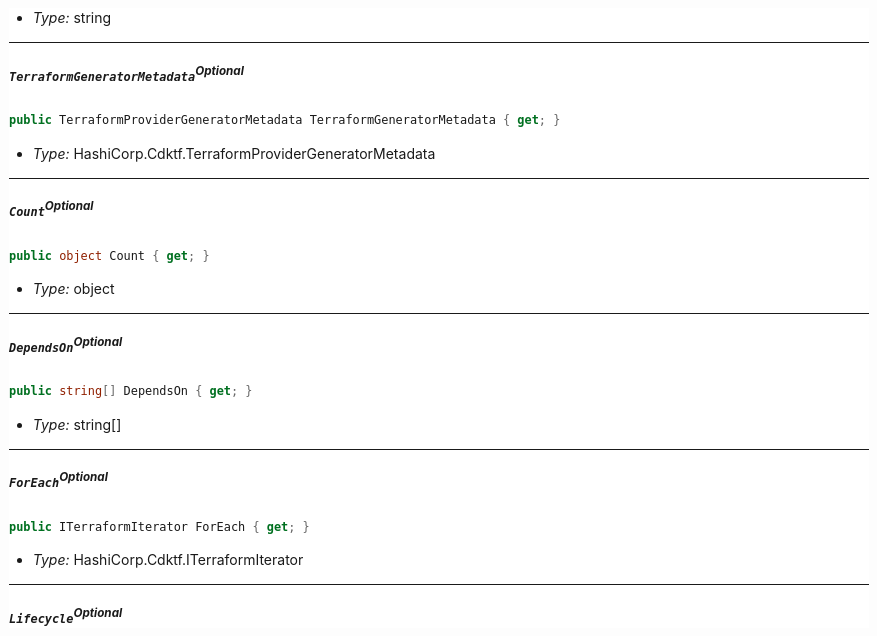 - *Type:* string

---

##### `TerraformGeneratorMetadata`<sup>Optional</sup> <a name="TerraformGeneratorMetadata" id="rhizo-co-terraform-provider-oci.dataOciLoggingUnifiedAgentConfigurations.DataOciLoggingUnifiedAgentConfigurations.property.terraformGeneratorMetadata"></a>

```csharp
public TerraformProviderGeneratorMetadata TerraformGeneratorMetadata { get; }
```

- *Type:* HashiCorp.Cdktf.TerraformProviderGeneratorMetadata

---

##### `Count`<sup>Optional</sup> <a name="Count" id="rhizo-co-terraform-provider-oci.dataOciLoggingUnifiedAgentConfigurations.DataOciLoggingUnifiedAgentConfigurations.property.count"></a>

```csharp
public object Count { get; }
```

- *Type:* object

---

##### `DependsOn`<sup>Optional</sup> <a name="DependsOn" id="rhizo-co-terraform-provider-oci.dataOciLoggingUnifiedAgentConfigurations.DataOciLoggingUnifiedAgentConfigurations.property.dependsOn"></a>

```csharp
public string[] DependsOn { get; }
```

- *Type:* string[]

---

##### `ForEach`<sup>Optional</sup> <a name="ForEach" id="rhizo-co-terraform-provider-oci.dataOciLoggingUnifiedAgentConfigurations.DataOciLoggingUnifiedAgentConfigurations.property.forEach"></a>

```csharp
public ITerraformIterator ForEach { get; }
```

- *Type:* HashiCorp.Cdktf.ITerraformIterator

---

##### `Lifecycle`<sup>Optional</sup> <a name="Lifecycle" id="rhizo-co-terraform-provider-oci.dataOciLoggingUnifiedAgentConfigurations.DataOciLoggingUnifiedAgentConfigurations.property.lifecycle"></a>

